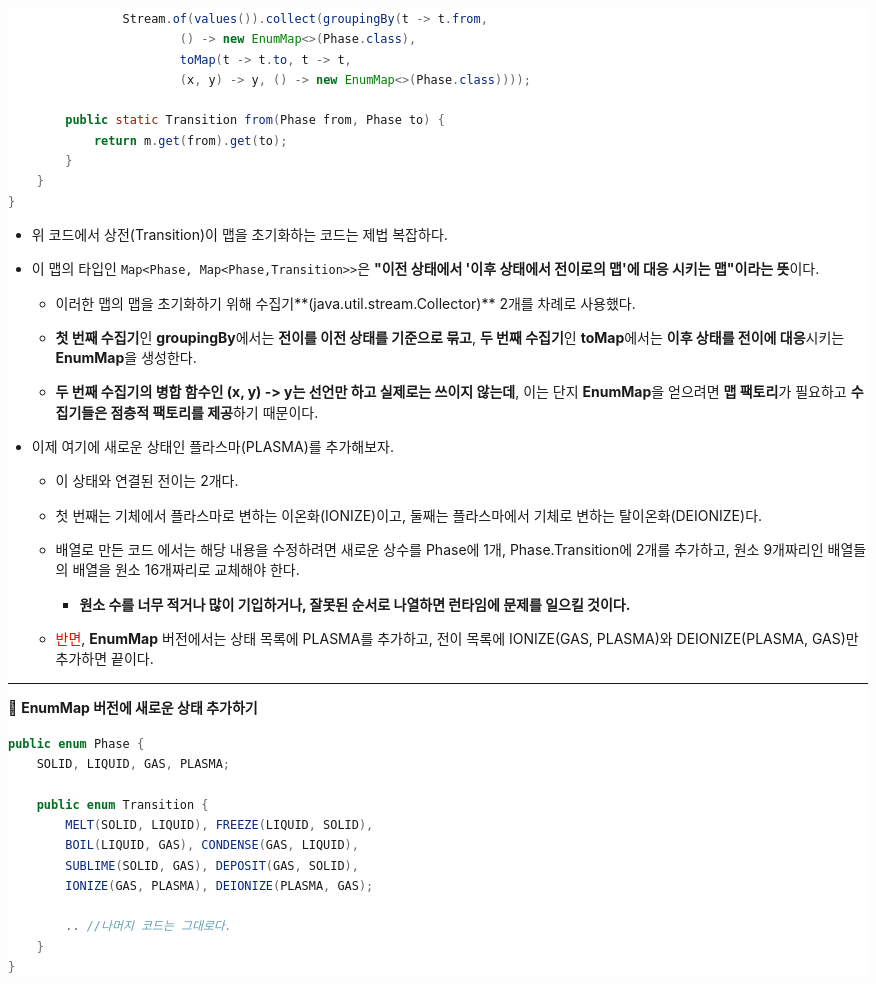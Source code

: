 ```java
            	Stream.of(values()).collect(groupingBy(t -> t.from,
                      	() -> new EnumMap<>(Phase.class),
                        toMap(t -> t.to, t -> t,
                        (x, y) -> y, () -> new EnumMap<>(Phase.class))));
        
        public static Transition from(Phase from, Phase to) {
            return m.get(from).get(to);
        }
    }
}
```

* 위 코드에서 상전(Transition)이 맵을 초기화하는 코드는 제법 복잡하다.



* 이 맵의 타입인 `Map<Phase, Map<Phase,Transition>>`은 **"이전 상태에서 '이후 상태에서 전이로의 맵'에 대응 시키는 맵"이라는 뜻**이다.

  * 이러한 맵의 맵을 초기화하기 위해 수집기**(java.util.stream.Collector)** 2개를 차례로 사용했다.

  

  * **첫 번째 수집기**인 **groupingBy**에서는 **전이를 이전 상태를 기준으로 묶고**, **두 번째 수집기**인 **toMap**에서는 **이후 상태를 전이에 대응**시키는 **EnumMap**을 생성한다.

  

  * **두 번째 수집기의 병합 함수인 (x, y) -> y는 선언만 하고 실제로는 쓰이지 않는데**, 이는 단지 **EnumMap**을 얻으려면 **맵 팩토리**가 필요하고 **수집기들은 점층적 팩토리를 제공**하기 때문이다.



* 이제 여기에 새로운 상태인 플라스마(PLASMA)를 추가해보자.

  * 이 상태와 연결된 전이는 2개다.

  

  * 첫 번째는 기체에서 플라스마로 변하는 이온화(IONIZE)이고, 둘째는 플라스마에서 기체로 변하는 탈이온화(DEIONIZE)다.

  

  * 배열로 만든 코드 에서는 해당 내용을 수정하려면 새로운 상수를 Phase에 1개, Phase.Transition에 2개를 추가하고, 원소 9개짜리인 배열들의 배열을 원소 16개짜리로 교체해야 한다.

    * **원소 수를 너무 적거나 많이 기입하거나, 잘못된 순서로 나열하면 런타임에 문제를 일으킬 것이다.**

    

  * <span style="color:red;">반면</span>, **EnumMap** 버전에서는 상태 목록에 PLASMA를 추가하고, 전이 목록에 IONIZE(GAS, PLASMA)와 DEIONIZE(PLASMA, GAS)만 추가하면 끝이다.



<hr>



💎 **EnumMap 버전에 새로운 상태 추가하기**

```java
public enum Phase {
    SOLID, LIQUID, GAS, PLASMA;
    
    public enum Transition {
        MELT(SOLID, LIQUID), FREEZE(LIQUID, SOLID),
        BOIL(LIQUID, GAS), CONDENSE(GAS, LIQUID),
        SUBLIME(SOLID, GAS), DEPOSIT(GAS, SOLID),
        IONIZE(GAS, PLASMA), DEIONIZE(PLASMA, GAS);
        
        .. //나머지 코드는 그대로다.
    }
}
```
